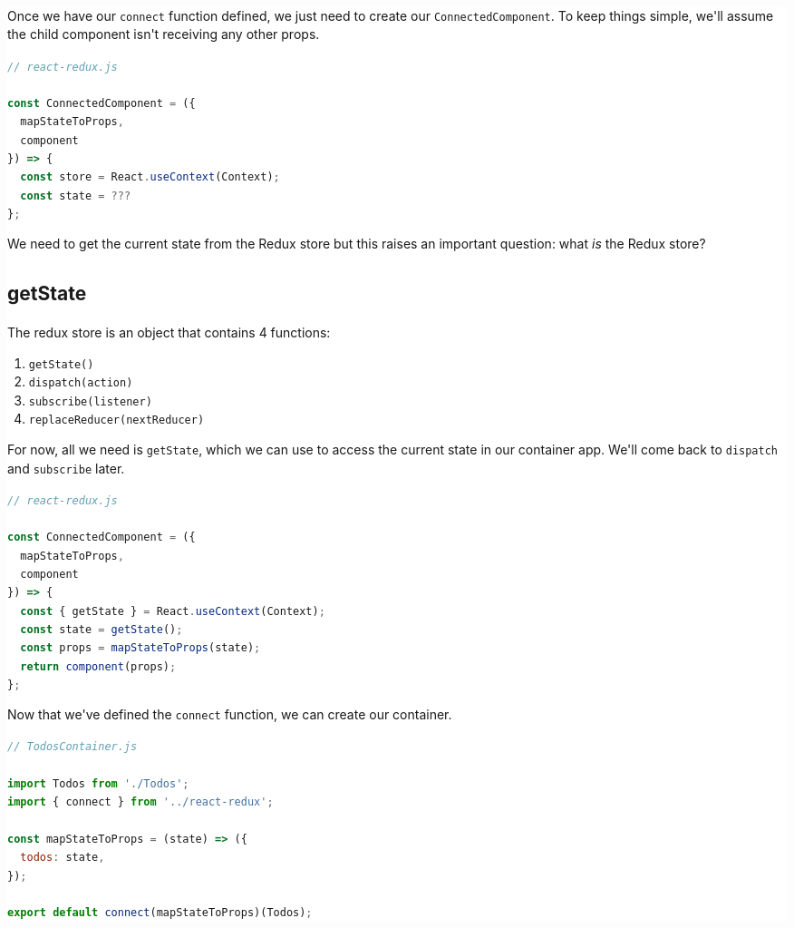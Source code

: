 Once we have our `connect` function defined, we just need to create our `ConnectedComponent`. To keep things simple, we'll assume the child component isn't receiving any other props.

~~~js
// react-redux.js

const ConnectedComponent = ({
  mapStateToProps,
  component
}) => {
  const store = React.useContext(Context);
  const state = ???
};
~~~

We need to get the current state from the Redux store but this raises an important question: what *is* the Redux store?

## getState

The redux store is an object that contains 4 functions:

1. `getState()`
2. `dispatch(action)`
3. `subscribe(listener)`
4. `replaceReducer(nextReducer)`

For now, all we need is `getState`, which we can use to access the current state in our container app. We'll come back to `dispatch` and `subscribe` later.

~~~js
// react-redux.js

const ConnectedComponent = ({
  mapStateToProps,
  component
}) => {
  const { getState } = React.useContext(Context);
  const state = getState();
  const props = mapStateToProps(state);
  return component(props);
};
~~~

Now that we've defined the `connect` function, we can create our container.

~~~js
// TodosContainer.js

import Todos from './Todos';
import { connect } from '../react-redux';

const mapStateToProps = (state) => ({
  todos: state,
});

export default connect(mapStateToProps)(Todos);
~~~
